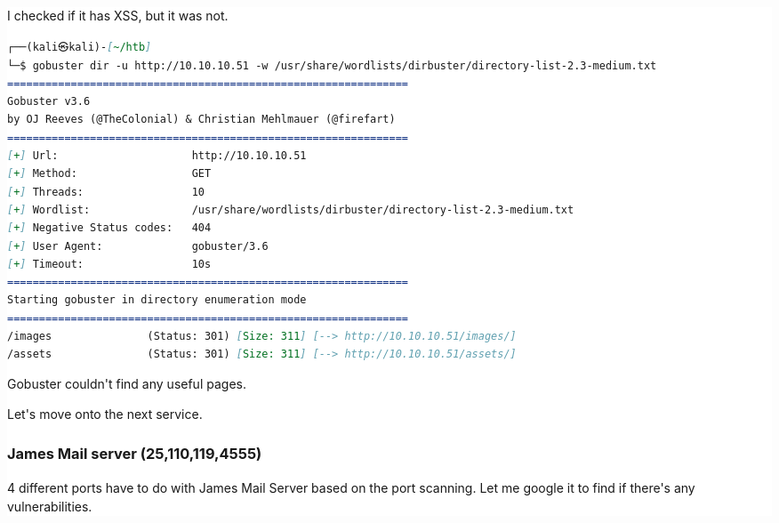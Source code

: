 I checked if it has XSS, but it was not.

```markdown
┌──(kali㉿kali)-[~/htb]
└─$ gobuster dir -u http://10.10.10.51 -w /usr/share/wordlists/dirbuster/directory-list-2.3-medium.txt 
===============================================================
Gobuster v3.6
by OJ Reeves (@TheColonial) & Christian Mehlmauer (@firefart)
===============================================================
[+] Url:                     http://10.10.10.51
[+] Method:                  GET
[+] Threads:                 10
[+] Wordlist:                /usr/share/wordlists/dirbuster/directory-list-2.3-medium.txt
[+] Negative Status codes:   404
[+] User Agent:              gobuster/3.6
[+] Timeout:                 10s
===============================================================
Starting gobuster in directory enumeration mode
===============================================================
/images               (Status: 301) [Size: 311] [--> http://10.10.10.51/images/]
/assets               (Status: 301) [Size: 311] [--> http://10.10.10.51/assets/]
```

Gobuster couldn't find any useful pages.

Let's move onto the next service.

### James Mail server (25,110,119,4555)

4 different ports have to do with James Mail Server based on the port scanning.
Let me google it to find if there's any vulnerabilities.
